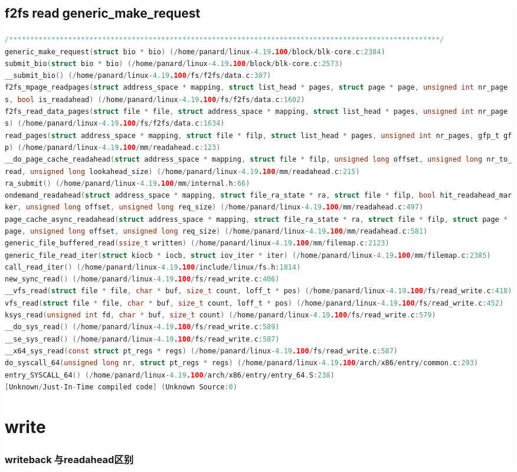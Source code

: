 

## f2fs read generic_make_request
```c
/******************************************************************************************************/
generic_make_request(struct bio * bio) (/home/panard/linux-4.19.100/block/blk-core.c:2384)
submit_bio(struct bio * bio) (/home/panard/linux-4.19.100/block/blk-core.c:2573)
__submit_bio() (/home/panard/linux-4.19.100/fs/f2fs/data.c:307)
f2fs_mpage_readpages(struct address_space * mapping, struct list_head * pages, struct page * page, unsigned int nr_pages, bool is_readahead) (/home/panard/linux-4.19.100/fs/f2fs/data.c:1602)
f2fs_read_data_pages(struct file * file, struct address_space * mapping, struct list_head * pages, unsigned int nr_pages) (/home/panard/linux-4.19.100/fs/f2fs/data.c:1634)
read_pages(struct address_space * mapping, struct file * filp, struct list_head * pages, unsigned int nr_pages, gfp_t gfp) (/home/panard/linux-4.19.100/mm/readahead.c:123)
__do_page_cache_readahead(struct address_space * mapping, struct file * filp, unsigned long offset, unsigned long nr_to_read, unsigned long lookahead_size) (/home/panard/linux-4.19.100/mm/readahead.c:215)
ra_submit() (/home/panard/linux-4.19.100/mm/internal.h:66)
ondemand_readahead(struct address_space * mapping, struct file_ra_state * ra, struct file * filp, bool hit_readahead_marker, unsigned long offset, unsigned long req_size) (/home/panard/linux-4.19.100/mm/readahead.c:497)
page_cache_async_readahead(struct address_space * mapping, struct file_ra_state * ra, struct file * filp, struct page * page, unsigned long offset, unsigned long req_size) (/home/panard/linux-4.19.100/mm/readahead.c:581)
generic_file_buffered_read(ssize_t written) (/home/panard/linux-4.19.100/mm/filemap.c:2123)
generic_file_read_iter(struct kiocb * iocb, struct iov_iter * iter) (/home/panard/linux-4.19.100/mm/filemap.c:2385)
call_read_iter() (/home/panard/linux-4.19.100/include/linux/fs.h:1814)
new_sync_read() (/home/panard/linux-4.19.100/fs/read_write.c:406)
__vfs_read(struct file * file, char * buf, size_t count, loff_t * pos) (/home/panard/linux-4.19.100/fs/read_write.c:418)
vfs_read(struct file * file, char * buf, size_t count, loff_t * pos) (/home/panard/linux-4.19.100/fs/read_write.c:452)
ksys_read(unsigned int fd, char * buf, size_t count) (/home/panard/linux-4.19.100/fs/read_write.c:579)
__do_sys_read() (/home/panard/linux-4.19.100/fs/read_write.c:589)
__se_sys_read() (/home/panard/linux-4.19.100/fs/read_write.c:587)
__x64_sys_read(const struct pt_regs * regs) (/home/panard/linux-4.19.100/fs/read_write.c:587)
do_syscall_64(unsigned long nr, struct pt_regs * regs) (/home/panard/linux-4.19.100/arch/x86/entry/common.c:293)
entry_SYSCALL_64() (/home/panard/linux-4.19.100/arch/x86/entry/entry_64.S:238)
[Unknown/Just-In-Time compiled code] (Unknown Source:0)
```






# write

### writeback 与readahead区别
